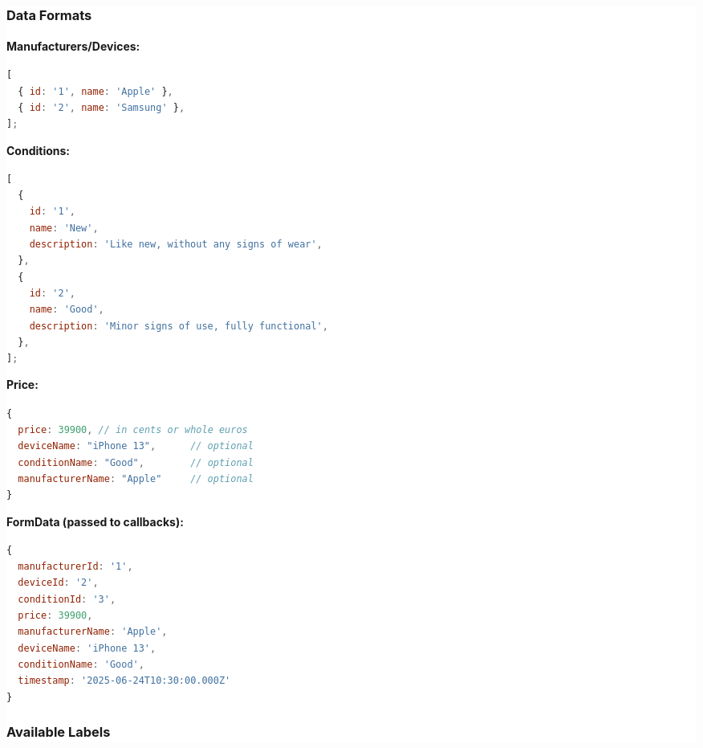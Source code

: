 ### Data Formats

**Manufacturers/Devices:**

```javascript
[
  { id: '1', name: 'Apple' },
  { id: '2', name: 'Samsung' },
];
```

**Conditions:**

```javascript
[
  {
    id: '1',
    name: 'New',
    description: 'Like new, without any signs of wear',
  },
  {
    id: '2',
    name: 'Good',
    description: 'Minor signs of use, fully functional',
  },
];
```

**Price:**

```javascript
{
  price: 39900, // in cents or whole euros
  deviceName: "iPhone 13",      // optional
  conditionName: "Good",        // optional
  manufacturerName: "Apple"     // optional
}
```

**FormData (passed to callbacks):**

```javascript
{
  manufacturerId: '1',
  deviceId: '2',
  conditionId: '3',
  price: 39900,
  manufacturerName: 'Apple',
  deviceName: 'iPhone 13',
  conditionName: 'Good',
  timestamp: '2025-06-24T10:30:00.000Z'
}
```

### Available Labels
